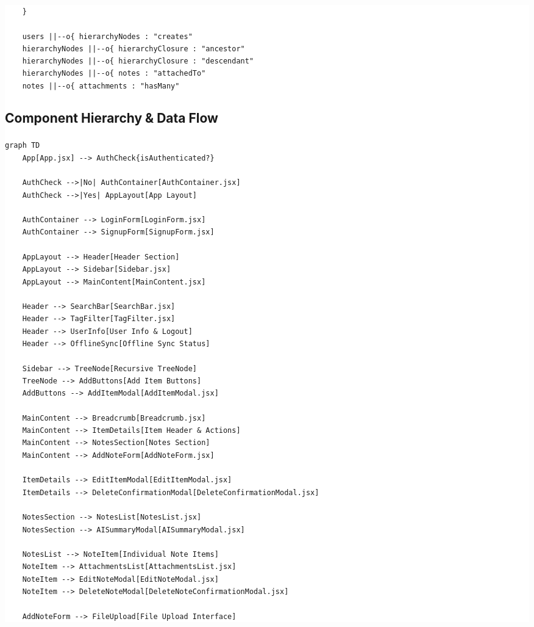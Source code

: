 ```mermaid
    }
    
    users ||--o{ hierarchyNodes : "creates"
    hierarchyNodes ||--o{ hierarchyClosure : "ancestor"
    hierarchyNodes ||--o{ hierarchyClosure : "descendant"
    hierarchyNodes ||--o{ notes : "attachedTo"
    notes ||--o{ attachments : "hasMany"
```

## Component Hierarchy & Data Flow

```mermaid
graph TD
    App[App.jsx] --> AuthCheck{isAuthenticated?}
    
    AuthCheck -->|No| AuthContainer[AuthContainer.jsx]
    AuthCheck -->|Yes| AppLayout[App Layout]
    
    AuthContainer --> LoginForm[LoginForm.jsx]
    AuthContainer --> SignupForm[SignupForm.jsx]
    
    AppLayout --> Header[Header Section]
    AppLayout --> Sidebar[Sidebar.jsx]
    AppLayout --> MainContent[MainContent.jsx]
    
    Header --> SearchBar[SearchBar.jsx]
    Header --> TagFilter[TagFilter.jsx]
    Header --> UserInfo[User Info & Logout]
    Header --> OfflineSync[Offline Sync Status]
    
    Sidebar --> TreeNode[Recursive TreeNode]
    TreeNode --> AddButtons[Add Item Buttons]
    AddButtons --> AddItemModal[AddItemModal.jsx]
    
    MainContent --> Breadcrumb[Breadcrumb.jsx]
    MainContent --> ItemDetails[Item Header & Actions]
    MainContent --> NotesSection[Notes Section]
    MainContent --> AddNoteForm[AddNoteForm.jsx]
    
    ItemDetails --> EditItemModal[EditItemModal.jsx]
    ItemDetails --> DeleteConfirmationModal[DeleteConfirmationModal.jsx]
    
    NotesSection --> NotesList[NotesList.jsx]
    NotesSection --> AISummaryModal[AISummaryModal.jsx]
    
    NotesList --> NoteItem[Individual Note Items]
    NoteItem --> AttachmentsList[AttachmentsList.jsx]
    NoteItem --> EditNoteModal[EditNoteModal.jsx]
    NoteItem --> DeleteNoteModal[DeleteNoteConfirmationModal.jsx]
    
    AddNoteForm --> FileUpload[File Upload Interface]
```
